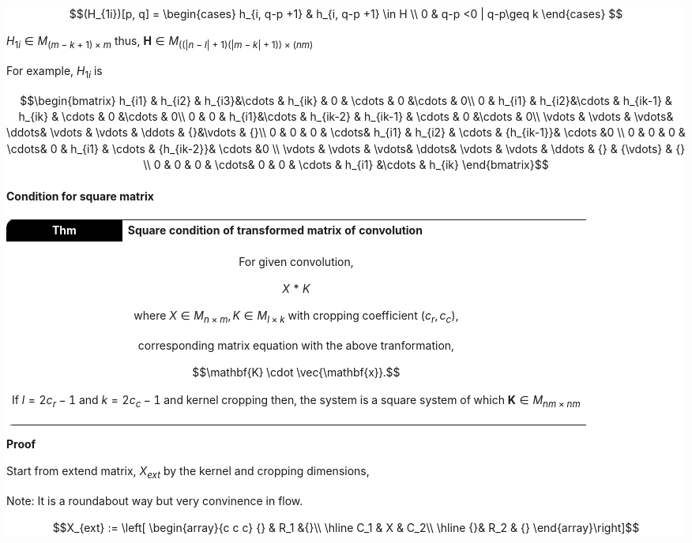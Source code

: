 $$(H_{1i})[p, q] = \begin{cases} 
 h_{i, q-p +1} &  h_{i, q-p +1} \in H \\
 0 & q-p <0 | q-p\geq k
\end{cases} $$

$H_{1i} \in M_{(m-k+1) \times m}$ thus, $\mathbf{H} \in M_{((|n-l|+1)(|m-k|+1))\times(nm)}$

For example, $H_{1i}$ is

$$\begin{bmatrix}
h_{i1} & h_{i2} & h_{i3}&\cdots & h_{ik}   & 0         & \cdots & 0 &\cdots & 0\\
0      & h_{i1} & h_{i2}&\cdots & h_{ik-1} & h_{ik}    & \cdots & 0 &\cdots & 0\\
0      & 0      & h_{i1}&\cdots & h_{ik-2} & h_{ik-1}  & \cdots & 0 &\cdots & 0\\
\vdots & \vdots & \vdots& \ddots& \vdots   & \vdots    & \ddots & {}&\vdots & {}\\
0      & 0      & 0     & \cdots& h_{i1}   & h_{i2}    & \cdots & {h_{ik-1}}& \cdots &0 \\
0      & 0      & 0     & \cdots& 0        & h_{i1}    & \cdots & {h_{ik-2}}& \cdots &0 \\
\vdots & \vdots & \vdots& \ddots& \vdots   & \vdots    & \ddots & {} & {\vdots} & {} \\
0      & 0      & 0     & \cdots& 0        & 0         & \cdots & h_{i1} &\cdots & h_{ik}
\end{bmatrix}$$


#### Condition for square matrix

<table style="border-radius:8px;width:100%;">
<th style="text-align:center;background-color:rgb(0, 0, 0); color:white; border-top-left-radius: 10px;width:20%;">
Thm</th>
<th style="text-align:left;">
Square condition of transformed matrix of convolution </th>
<tr style="text-align:center;">
<td colspan="2">

For given convolution,

$$ X * K$$

where $X \in M_{n\times m},  K \in M_{l \times k}$ with cropping coefficient $(c_r, c_c)$,

corresponding matrix equation with the above tranformation, 

$$\mathbf{K} \cdot \vec{\mathbf{x}}.$$ 

If $l = 2 c_r -1$ and $k = 2 c_c -1$ and kernel cropping then, the system is a square system of which $\mathbf{K} \in M_{nm \times nm}$

</td>
</tr>

</table>

**Proof**

Start from extend matrix, $X_{ext}$ by the kernel and cropping dimensions,

Note: It is a roundabout way but very convinence in flow.

$$X_{ext} := \left[
\begin{array}{c c c}
{} & R_1 &{}\\
\hline
C_1 &  X & C_2\\
\hline
{}& R_2 & {}
\end{array}\right]$$
